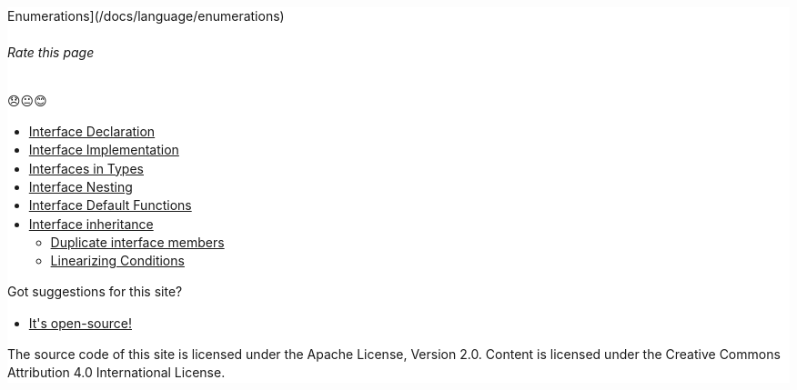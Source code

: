 Enumerations](/docs/language/enumerations)

###### Rate this page

😞😐😊

* [Interface Declaration](#interface-declaration)
* [Interface Implementation](#interface-implementation)
* [Interfaces in Types](#interfaces-in-types)
* [Interface Nesting](#interface-nesting)
* [Interface Default Functions](#interface-default-functions)
* [Interface inheritance](#interface-inheritance)
  + [Duplicate interface members](#duplicate-interface-members)
  + [Linearizing Conditions](#linearizing-conditions)

Got suggestions for this site?

* [It's open-source!](https://github.com/onflow/cadence-lang.org)

The source code of this site is licensed under the Apache License, Version 2.0.
Content is licensed under the Creative Commons Attribution 4.0 International License.